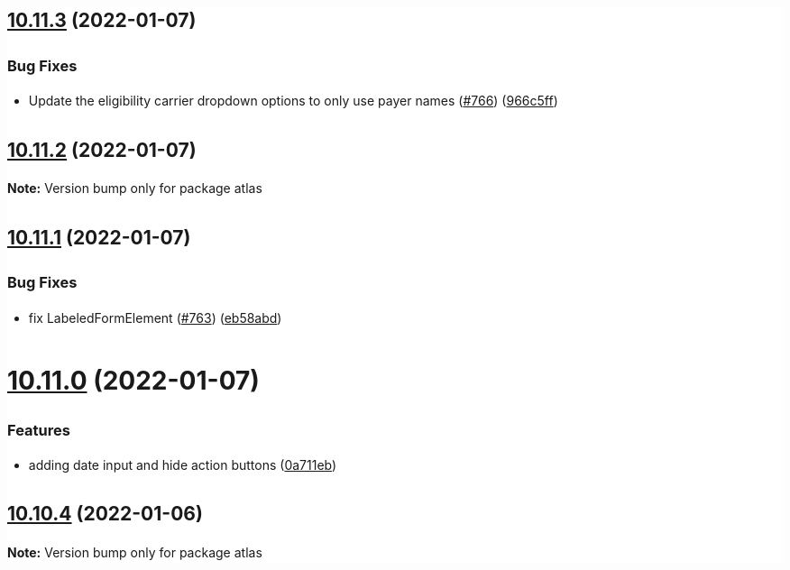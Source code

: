 



## [10.11.3](https://github.com/VirtaHealth/atlas/compare/v10.11.2...v10.11.3) (2022-01-07)


### Bug Fixes

* Update the eligibility carrier dropdown options to only use payer names ([#766](https://github.com/VirtaHealth/atlas/issues/766)) ([966c5ff](https://github.com/VirtaHealth/atlas/commit/966c5ffe3919034bcdc5be214c27a84f4bfa0a28))





## [10.11.2](https://github.com/VirtaHealth/atlas/compare/v10.11.1...v10.11.2) (2022-01-07)

**Note:** Version bump only for package atlas





## [10.11.1](https://github.com/VirtaHealth/atlas/compare/v10.11.0...v10.11.1) (2022-01-07)


### Bug Fixes

* fix LabeledFormElement ([#763](https://github.com/VirtaHealth/atlas/issues/763)) ([eb58abd](https://github.com/VirtaHealth/atlas/commit/eb58abdb73eda66fceedc9a7bbbdd8452fe57210))





# [10.11.0](https://github.com/VirtaHealth/atlas/compare/v10.10.4...v10.11.0) (2022-01-07)


### Features

* adding date input and hide action buttons ([0a711eb](https://github.com/VirtaHealth/atlas/commit/0a711eb695dcf49bdedf0b883aa96206c6e4a5f3))





## [10.10.4](https://github.com/VirtaHealth/atlas/compare/v10.10.3...v10.10.4) (2022-01-06)

**Note:** Version bump only for package atlas


